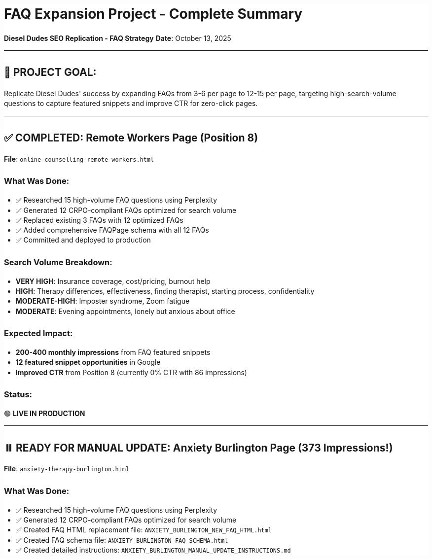 # FAQ Expansion Project - Complete Summary
**Diesel Dudes SEO Replication - FAQ Strategy**
**Date**: October 13, 2025

---

## 🎯 PROJECT GOAL:

Replicate Diesel Dudes' success by expanding FAQs from 3-6 per page to 12-15 per page, targeting high-search-volume questions to capture featured snippets and improve CTR for zero-click pages.

---

## ✅ COMPLETED: Remote Workers Page (Position 8)

**File**: `online-counselling-remote-workers.html`

### What Was Done:
- ✅ Researched 15 high-volume FAQ questions using Perplexity
- ✅ Generated 12 CRPO-compliant FAQs optimized for search volume
- ✅ Replaced existing 3 FAQs with 12 optimized FAQs
- ✅ Added comprehensive FAQPage schema with all 12 FAQs
- ✅ Committed and deployed to production

### Search Volume Breakdown:
- **VERY HIGH**: Insurance coverage, cost/pricing, burnout help
- **HIGH**: Therapy differences, effectiveness, finding therapist, starting process, confidentiality
- **MODERATE-HIGH**: Imposter syndrome, Zoom fatigue
- **MODERATE**: Evening appointments, lonely but anxious about office

### Expected Impact:
- **200-400 monthly impressions** from FAQ featured snippets
- **12 featured snippet opportunities** in Google
- **Improved CTR** from Position 8 (currently 0% CTR with 86 impressions)

### Status:
🟢 **LIVE IN PRODUCTION**

---

## ⏸️ READY FOR MANUAL UPDATE: Anxiety Burlington Page (373 Impressions!)

**File**: `anxiety-therapy-burlington.html`

### What Was Done:
- ✅ Researched 15 high-volume FAQ questions using Perplexity
- ✅ Generated 12 CRPO-compliant FAQs optimized for search volume
- ✅ Created FAQ HTML replacement file: `ANXIETY_BURLINGTON_NEW_FAQ_HTML.html`
- ✅ Created FAQ schema file: `ANXIETY_BURLINGTON_FAQ_SCHEMA.html`
- ✅ Created detailed instructions: `ANXIETY_BURLINGTON_MANUAL_UPDATE_INSTRUCTIONS.md`
